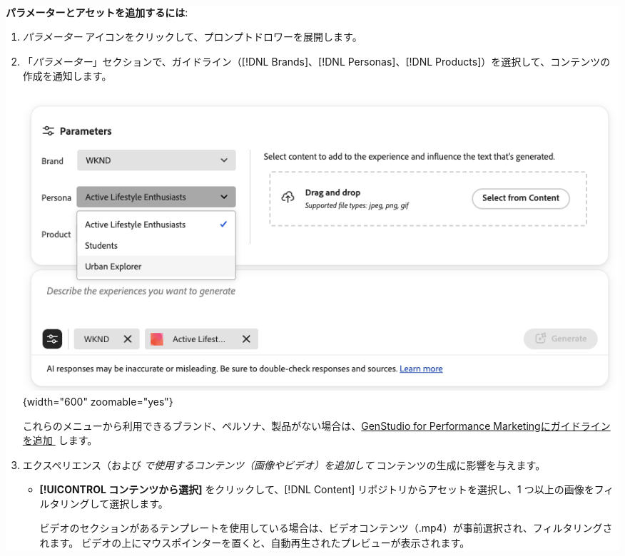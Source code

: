 **パラメーターとアセットを追加するには**:

1. _パラメーター_ アイコンをクリックして、プロンプトドロワーを展開します。
1. 「_パラメーター_」セクションで、ガイドライン（[!DNL Brands]、[!DNL Personas]、[!DNL Products]）を選択して、コンテンツの作成を通知します。

   ![&#x200B; ペルソナを選択 &#x200B;](/help/assets/persona-select.png){width="600" zoomable="yes"}

   これらのメニューから利用できるブランド、ペルソナ、製品がない場合は、[GenStudio for Performance Marketingにガイドラインを追加 &#x200B;](/help/user-guide/guidelines/add-guidelines.md) します。

1. エクスペリエンス（および *で使用するコンテンツ（画像やビデオ）を追加して* コンテンツの生成に影響を与えます。
   * **[!UICONTROL コンテンツから選択]** をクリックして、[!DNL Content] リポジトリからアセットを選択し、1 つ以上の画像をフィルタリングして選択します。

     ビデオのセクションがあるテンプレートを使用している場合は、ビデオコンテンツ（.mp4）が事前選択され、フィルタリングされます。 ビデオの上にマウスポインターを置くと、自動再生されたプレビューが表示されます。
